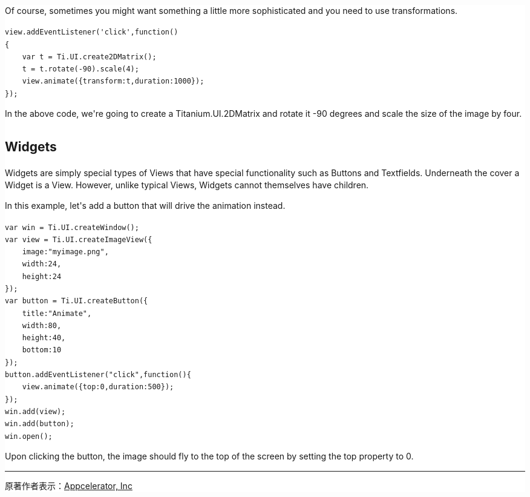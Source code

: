 Of course, sometimes you might want something a little more sophisticated and you need to use transformations.
```
view.addEventListener('click',function()
{
    var t = Ti.UI.create2DMatrix();
    t = t.rotate(-90).scale(4);
    view.animate({transform:t,duration:1000});
});
```
In the above code, we're going to create a Titanium.UI.2DMatrix and rotate it -90 degrees and scale the size of the image by four.

## Widgets ##
Widgets are simply special types of Views that have special functionality such as Buttons and Textfields. Underneath the cover a Widget is a View. However, unlike typical Views, Widgets cannot themselves have children.

In this example, let's add a button that will drive the animation instead.
```
var win = Ti.UI.createWindow();
var view = Ti.UI.createImageView({
    image:"myimage.png",
    width:24,
    height:24
});
var button = Ti.UI.createButton({
    title:"Animate",
    width:80,
    height:40,
    bottom:10
});
button.addEventListener("click",function(){
    view.animate({top:0,duration:500});
});
win.add(view);
win.add(button);
win.open();
```
Upon clicking the button, the image should fly to the top of the screen by setting the top property to 0.



---

原著作者表示：[Appcelerator, Inc](http://www.appcelerator.com/)